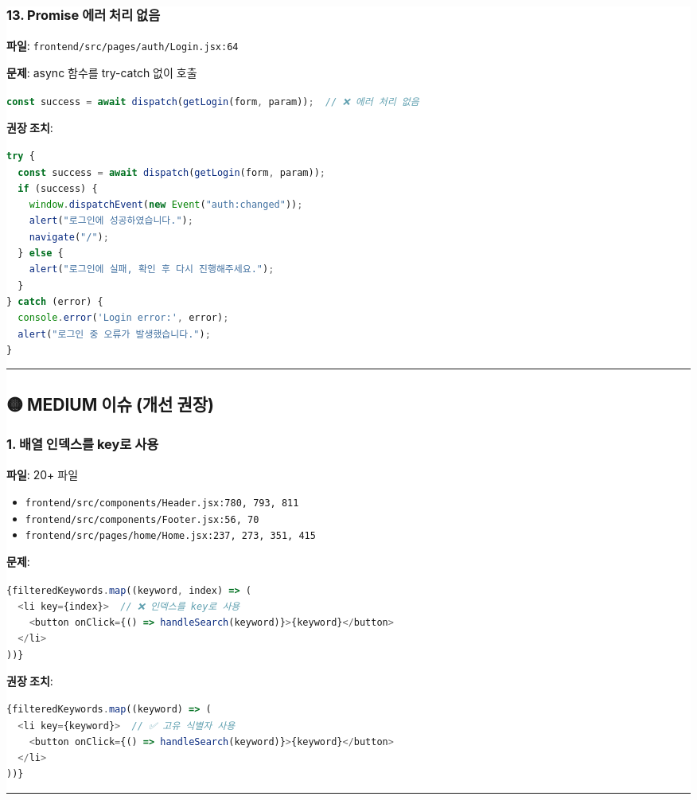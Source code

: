 
### 13. Promise 에러 처리 없음

**파일**: `frontend/src/pages/auth/Login.jsx:64`

**문제**: async 함수를 try-catch 없이 호출

```javascript
const success = await dispatch(getLogin(form, param));  // ❌ 에러 처리 없음
```

**권장 조치**:
```javascript
try {
  const success = await dispatch(getLogin(form, param));
  if (success) {
    window.dispatchEvent(new Event("auth:changed"));
    alert("로그인에 성공하였습니다.");
    navigate("/");
  } else {
    alert("로그인에 실패, 확인 후 다시 진행해주세요.");
  }
} catch (error) {
  console.error('Login error:', error);
  alert("로그인 중 오류가 발생했습니다.");
}
```

---

## 🟡 MEDIUM 이슈 (개선 권장)

### 1. 배열 인덱스를 key로 사용

**파일**: 20+ 파일
- `frontend/src/components/Header.jsx:780, 793, 811`
- `frontend/src/components/Footer.jsx:56, 70`
- `frontend/src/pages/home/Home.jsx:237, 273, 351, 415`

**문제**:
```javascript
{filteredKeywords.map((keyword, index) => (
  <li key={index}>  // ❌ 인덱스를 key로 사용
    <button onClick={() => handleSearch(keyword)}>{keyword}</button>
  </li>
))}
```

**권장 조치**:
```javascript
{filteredKeywords.map((keyword) => (
  <li key={keyword}>  // ✅ 고유 식별자 사용
    <button onClick={() => handleSearch(keyword)}>{keyword}</button>
  </li>
))}
```

---